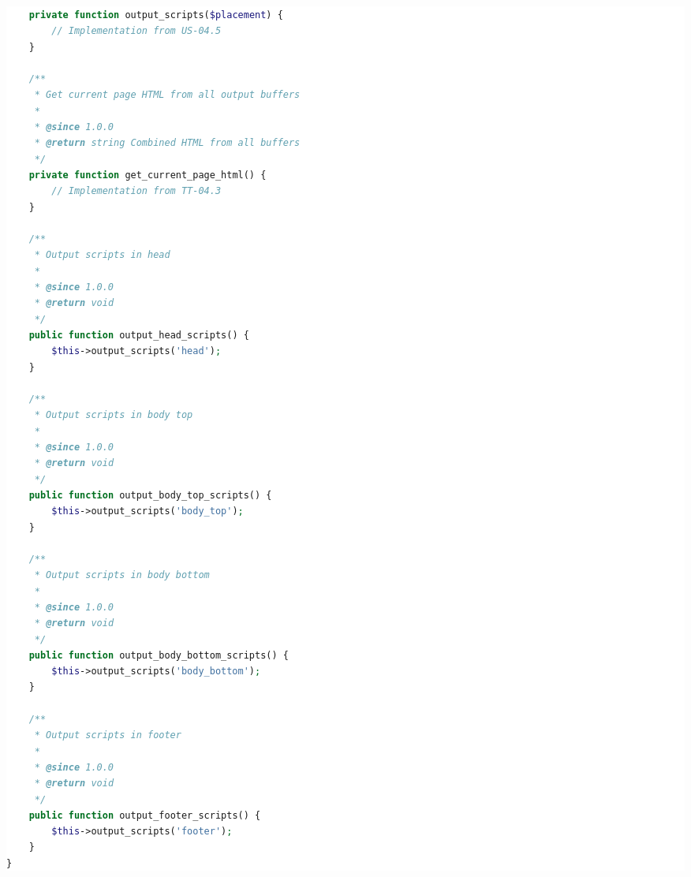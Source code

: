```php
    private function output_scripts($placement) {
        // Implementation from US-04.5
    }

    /**
     * Get current page HTML from all output buffers
     *
     * @since 1.0.0
     * @return string Combined HTML from all buffers
     */
    private function get_current_page_html() {
        // Implementation from TT-04.3
    }

    /**
     * Output scripts in head
     *
     * @since 1.0.0
     * @return void
     */
    public function output_head_scripts() {
        $this->output_scripts('head');
    }

    /**
     * Output scripts in body top
     *
     * @since 1.0.0
     * @return void
     */
    public function output_body_top_scripts() {
        $this->output_scripts('body_top');
    }

    /**
     * Output scripts in body bottom
     *
     * @since 1.0.0
     * @return void
     */
    public function output_body_bottom_scripts() {
        $this->output_scripts('body_bottom');
    }

    /**
     * Output scripts in footer
     *
     * @since 1.0.0
     * @return void
     */
    public function output_footer_scripts() {
        $this->output_scripts('footer');
    }
}
```
